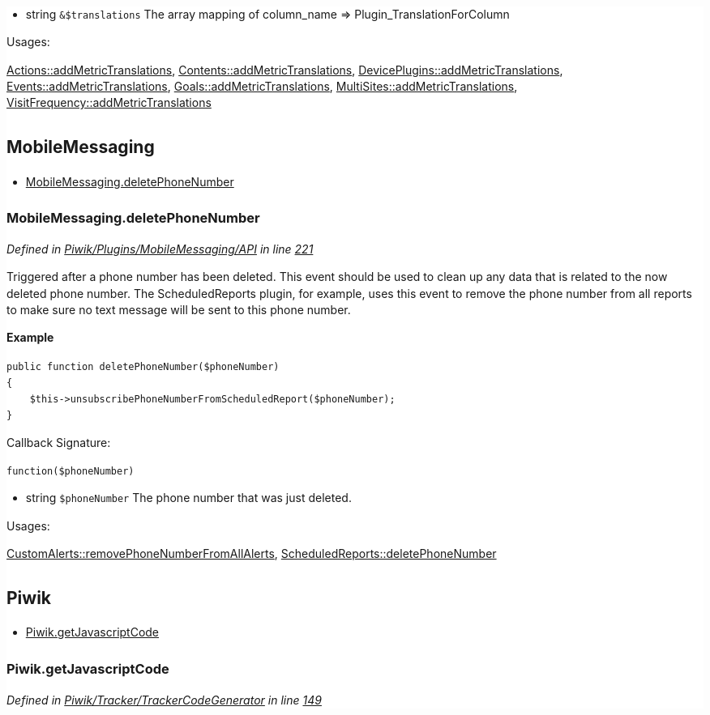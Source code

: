 - string `&$translations` The array mapping of column_name => Plugin_TranslationForColumn

Usages:

[Actions::addMetricTranslations](https://github.com/piwik/piwik/blob/2.14.0-b8/plugins/Actions/Actions.php#L50), [Contents::addMetricTranslations](https://github.com/piwik/piwik/blob/2.14.0-b8/plugins/Contents/Contents.php#L25), [DevicePlugins::addMetricTranslations](https://github.com/piwik/piwik/blob/2.14.0-b8/plugins/DevicePlugins/DevicePlugins.php#L39), [Events::addMetricTranslations](https://github.com/piwik/piwik/blob/2.14.0-b8/plugins/Events/Events.php#L36), [Goals::addMetricTranslations](https://github.com/piwik/piwik/blob/2.14.0-b8/plugins/Goals/Goals.php#L106), [MultiSites::addMetricTranslations](https://github.com/piwik/piwik/blob/2.14.0-b8/plugins/MultiSites/MultiSites.php#L28), [VisitFrequency::addMetricTranslations](https://github.com/piwik/piwik/blob/2.14.0-b8/plugins/VisitFrequency/VisitFrequency.php#L26)

## MobileMessaging

- [MobileMessaging.deletePhoneNumber](#mobilemessagingdeletephonenumber)

### MobileMessaging.deletePhoneNumber

*Defined in [Piwik/Plugins/MobileMessaging/API](https://github.com/piwik/piwik/blob/2.14.0-b8/plugins/MobileMessaging/API.php) in line [221](https://github.com/piwik/piwik/blob/2.14.0-b8/plugins/MobileMessaging/API.php#L221)*

Triggered after a phone number has been deleted. This event should be used to clean up any data that is
related to the now deleted phone number. The ScheduledReports plugin, for example, uses this event to remove
the phone number from all reports to make sure no text message will be sent to this phone number.

**Example**

    public function deletePhoneNumber($phoneNumber)
    {
        $this->unsubscribePhoneNumberFromScheduledReport($phoneNumber);
    }

Callback Signature:
<pre><code>function($phoneNumber)</code></pre>

- string `$phoneNumber` The phone number that was just deleted.

Usages:

[CustomAlerts::removePhoneNumberFromAllAlerts](https://github.com/piwik/piwik/blob/2.14.0-b8/plugins/CustomAlerts/CustomAlerts.php#L114), [ScheduledReports::deletePhoneNumber](https://github.com/piwik/piwik/blob/2.14.0-b8/plugins/ScheduledReports/ScheduledReports.php#L435)

## Piwik

- [Piwik.getJavascriptCode](#piwikgetjavascriptcode)

### Piwik.getJavascriptCode

*Defined in [Piwik/Tracker/TrackerCodeGenerator](https://github.com/piwik/piwik/blob/2.14.0-b8/core/Tracker/TrackerCodeGenerator.php) in line [149](https://github.com/piwik/piwik/blob/2.14.0-b8/core/Tracker/TrackerCodeGenerator.php#L149)*
